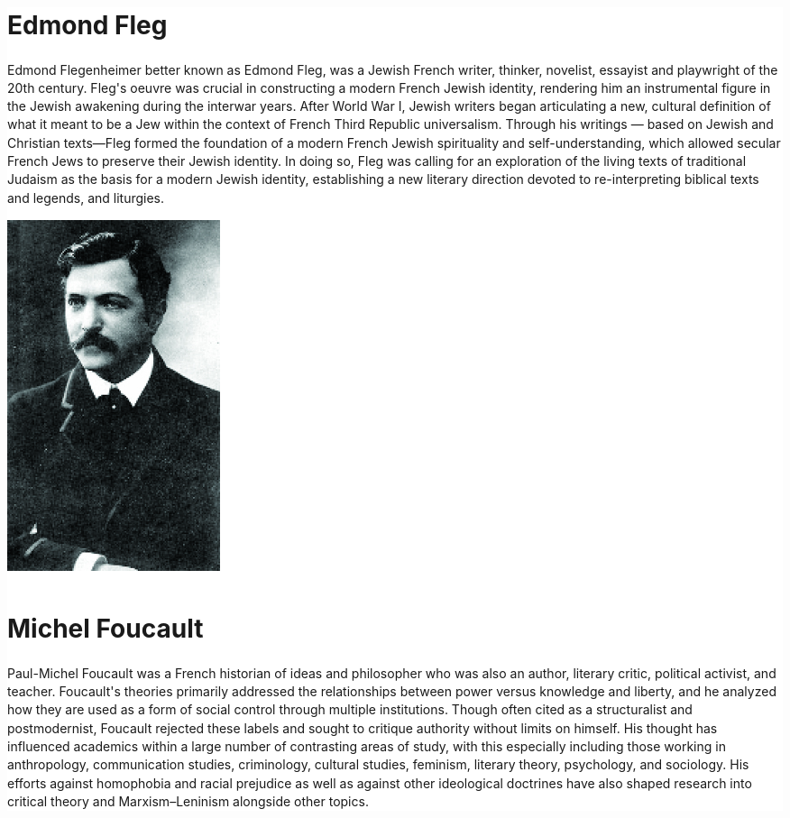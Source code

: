 # Edmond Fleg

Edmond Flegenheimer better known as Edmond Fleg, was a Jewish French writer, thinker, novelist, essayist and playwright of the 20th century. Fleg's oeuvre was crucial in constructing a modern French Jewish identity, rendering him an instrumental figure in the Jewish awakening during the interwar years. After World War I, Jewish writers began articulating a new, cultural definition of what it meant to be a Jew within the context of French Third Republic universalism. Through his writings — based on Jewish and Christian texts—Fleg formed the foundation of a modern French Jewish spirituality and self-understanding, which allowed secular French Jews to preserve their Jewish identity. In doing so, Fleg was calling for an exploration of the living texts of traditional Judaism as the basis for a modern Jewish identity, establishing a new literary direction devoted to re-interpreting biblical texts and legends, and liturgies.

![Edmond Fleg](jpg/Edmond_Fleg.jpg)

# Michel Foucault

Paul-Michel Foucault was a French historian of ideas and philosopher who was also an author, literary critic, political activist, and teacher. Foucault's theories primarily addressed the relationships between power versus knowledge and liberty, and he analyzed how they are used as a form of social control through multiple institutions. Though often cited as a structuralist and postmodernist, Foucault rejected these labels and sought to critique authority without limits on himself. His thought has influenced academics within a large number of contrasting areas of study, with this especially including those working in anthropology, communication studies, criminology, cultural studies, feminism, literary theory, psychology, and sociology. His efforts against homophobia and racial prejudice as well as against other ideological doctrines have also shaped research into critical theory and Marxism–Leninism alongside other topics.
